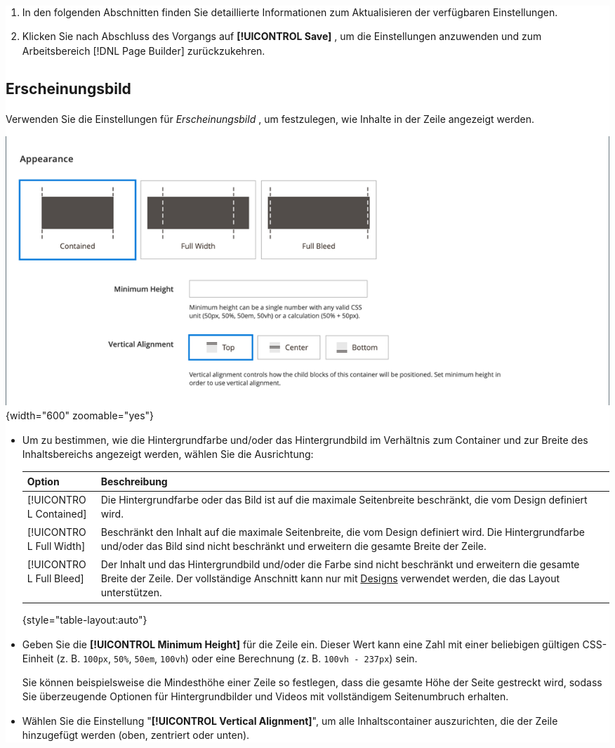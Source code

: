 1. In den folgenden Abschnitten finden Sie detaillierte Informationen zum Aktualisieren der verfügbaren Einstellungen.

1. Klicken Sie nach Abschluss des Vorgangs auf **[!UICONTROL Save]** , um die Einstellungen anzuwenden und zum Arbeitsbereich [!DNL Page Builder] zurückzukehren.

## Erscheinungsbild

Verwenden Sie die Einstellungen für _Erscheinungsbild_ , um festzulegen, wie Inhalte in der Zeile angezeigt werden.

![Erscheinungsbildeinstellungen](./assets/pb-row-layout.png){width="600" zoomable="yes"}

- Um zu bestimmen, wie die Hintergrundfarbe und/oder das Hintergrundbild im Verhältnis zum Container und zur Breite des Inhaltsbereichs angezeigt werden, wählen Sie die Ausrichtung:

  | Option | Beschreibung |
  | ------ | ----------- |
  | [!UICONTROL Contained] | Die Hintergrundfarbe oder das Bild ist auf die maximale Seitenbreite beschränkt, die vom Design definiert wird. |
  | [!UICONTROL Full Width] | Beschränkt den Inhalt auf die maximale Seitenbreite, die vom Design definiert wird. Die Hintergrundfarbe und/oder das Bild sind nicht beschränkt und erweitern die gesamte Breite der Zeile. |
  | [!UICONTROL Full Bleed] | Der Inhalt und das Hintergrundbild und/oder die Farbe sind nicht beschränkt und erweitern die gesamte Breite der Zeile. Der vollständige Anschnitt kann nur mit [Designs](../content-design/themes.md) verwendet werden, die das Layout unterstützen. |

  {style="table-layout:auto"}

- Geben Sie die **[!UICONTROL Minimum Height]** für die Zeile ein. Dieser Wert kann eine Zahl mit einer beliebigen gültigen CSS-Einheit (z. B. `100px`, `50%`, `50em`, `100vh`) oder eine Berechnung (z. B. `100vh - 237px`) sein.

  Sie können beispielsweise die Mindesthöhe einer Zeile so festlegen, dass die gesamte Höhe der Seite gestreckt wird, sodass Sie überzeugende Optionen für Hintergrundbilder und Videos mit vollständigem Seitenumbruch erhalten.

- Wählen Sie die Einstellung &quot;**[!UICONTROL Vertical Alignment]**&quot;, um alle Inhaltscontainer auszurichten, die der Zeile hinzugefügt werden (oben, zentriert oder unten).
